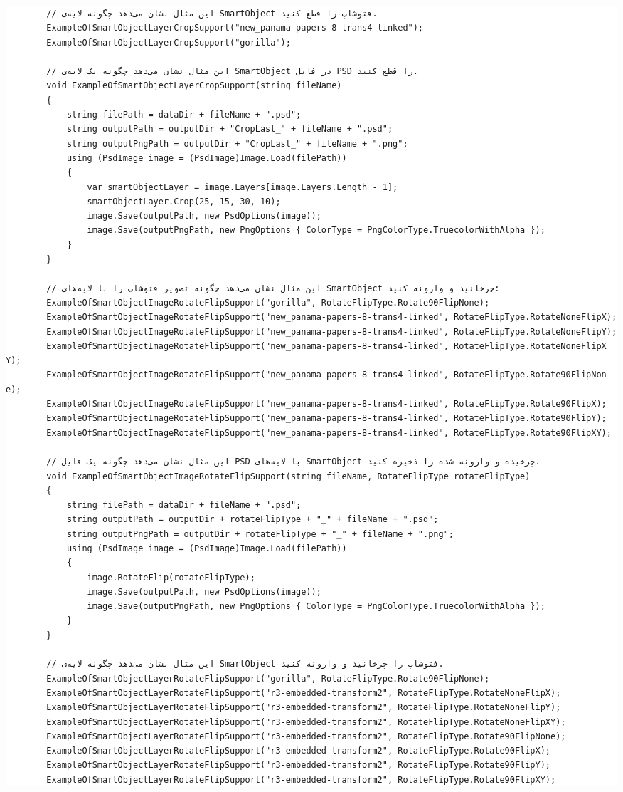             // این مثال نشان می‌دهد چگونه لایه‌ی SmartObject فتوشاپ را قطع کنید.
            ExampleOfSmartObjectLayerCropSupport("new_panama-papers-8-trans4-linked");
            ExampleOfSmartObjectLayerCropSupport("gorilla");

            // این مثال نشان می‌دهد چگونه یک لایه‌ی SmartObject در فایل PSD را قطع کنید.
            void ExampleOfSmartObjectLayerCropSupport(string fileName)
            {
                string filePath = dataDir + fileName + ".psd";
                string outputPath = outputDir + "CropLast_" + fileName + ".psd";
                string outputPngPath = outputDir + "CropLast_" + fileName + ".png";
                using (PsdImage image = (PsdImage)Image.Load(filePath))
                {
                    var smartObjectLayer = image.Layers[image.Layers.Length - 1];
                    smartObjectLayer.Crop(25, 15, 30, 10);
                    image.Save(outputPath, new PsdOptions(image));
                    image.Save(outputPngPath, new PngOptions { ColorType = PngColorType.TruecolorWithAlpha });
                }
            }

            // این مثال نشان می‌دهد چگونه تصویر فتوشاپ را با لایه‌های SmartObject چرخانید و وارونه کنید:
            ExampleOfSmartObjectImageRotateFlipSupport("gorilla", RotateFlipType.Rotate90FlipNone);
            ExampleOfSmartObjectImageRotateFlipSupport("new_panama-papers-8-trans4-linked", RotateFlipType.RotateNoneFlipX);
            ExampleOfSmartObjectImageRotateFlipSupport("new_panama-papers-8-trans4-linked", RotateFlipType.RotateNoneFlipY);
            ExampleOfSmartObjectImageRotateFlipSupport("new_panama-papers-8-trans4-linked", RotateFlipType.RotateNoneFlipXY);
            ExampleOfSmartObjectImageRotateFlipSupport("new_panama-papers-8-trans4-linked", RotateFlipType.Rotate90FlipNone);
            ExampleOfSmartObjectImageRotateFlipSupport("new_panama-papers-8-trans4-linked", RotateFlipType.Rotate90FlipX);
            ExampleOfSmartObjectImageRotateFlipSupport("new_panama-papers-8-trans4-linked", RotateFlipType.Rotate90FlipY);
            ExampleOfSmartObjectImageRotateFlipSupport("new_panama-papers-8-trans4-linked", RotateFlipType.Rotate90FlipXY);

            // این مثال نشان می‌دهد چگونه یک فایل PSD با لایه‌های SmartObject چرخیده و وارونه شده را ذخیره کنید.
            void ExampleOfSmartObjectImageRotateFlipSupport(string fileName, RotateFlipType rotateFlipType)
            {
                string filePath = dataDir + fileName + ".psd";
                string outputPath = outputDir + rotateFlipType + "_" + fileName + ".psd";
                string outputPngPath = outputDir + rotateFlipType + "_" + fileName + ".png";
                using (PsdImage image = (PsdImage)Image.Load(filePath))
                {
                    image.RotateFlip(rotateFlipType);
                    image.Save(outputPath, new PsdOptions(image));
                    image.Save(outputPngPath, new PngOptions { ColorType = PngColorType.TruecolorWithAlpha });
                }
            }

            // این مثال نشان می‌دهد چگونه لایه‌ی SmartObject فتوشاپ را چرخانید و وارونه کنید.
            ExampleOfSmartObjectLayerRotateFlipSupport("gorilla", RotateFlipType.Rotate90FlipNone);
            ExampleOfSmartObjectLayerRotateFlipSupport("r3-embedded-transform2", RotateFlipType.RotateNoneFlipX);
            ExampleOfSmartObjectLayerRotateFlipSupport("r3-embedded-transform2", RotateFlipType.RotateNoneFlipY);
            ExampleOfSmartObjectLayerRotateFlipSupport("r3-embedded-transform2", RotateFlipType.RotateNoneFlipXY);
            ExampleOfSmartObjectLayerRotateFlipSupport("r3-embedded-transform2", RotateFlipType.Rotate90FlipNone);
            ExampleOfSmartObjectLayerRotateFlipSupport("r3-embedded-transform2", RotateFlipType.Rotate90FlipX);
            ExampleOfSmartObjectLayerRotateFlipSupport("r3-embedded-transform2", RotateFlipType.Rotate90FlipY);
            ExampleOfSmartObjectLayerRotateFlipSupport("r3-embedded-transform2", RotateFlipType.Rotate90FlipXY);
